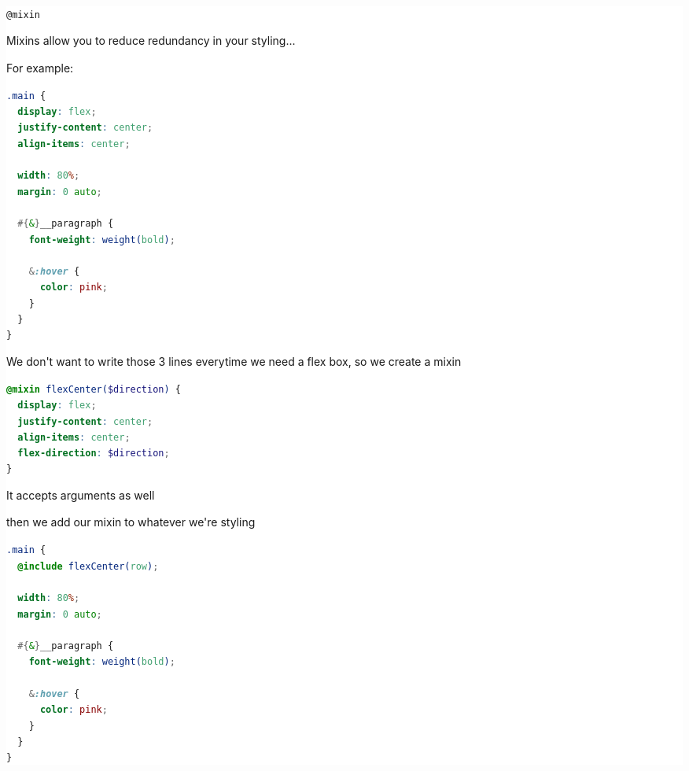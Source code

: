 `@mixin`

Mixins allow you to reduce redundancy in your styling...

For example:

```scss
.main {
  display: flex;
  justify-content: center;
  align-items: center;

  width: 80%;
  margin: 0 auto;

  #{&}__paragraph {
    font-weight: weight(bold);

    &:hover {
      color: pink;
    }
  }
}
```

We don't want to write those 3 lines everytime we need a flex box, so we create a mixin

```scss
@mixin flexCenter($direction) {
  display: flex;
  justify-content: center;
  align-items: center;
  flex-direction: $direction;
}
```

It accepts arguments as well

then we add our mixin to whatever we're styling

```scss
.main {
  @include flexCenter(row);

  width: 80%;
  margin: 0 auto;

  #{&}__paragraph {
    font-weight: weight(bold);

    &:hover {
      color: pink;
    }
  }
}
```
